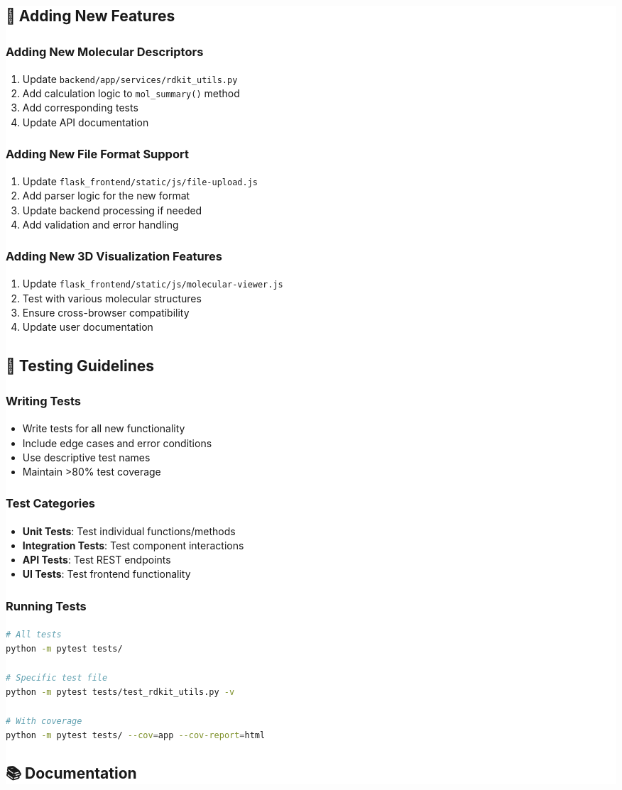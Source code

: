 ## 🧬 Adding New Features

### Adding New Molecular Descriptors
1. Update `backend/app/services/rdkit_utils.py`
2. Add calculation logic to `mol_summary()` method
3. Add corresponding tests
4. Update API documentation

### Adding New File Format Support
1. Update `flask_frontend/static/js/file-upload.js`
2. Add parser logic for the new format
3. Update backend processing if needed
4. Add validation and error handling

### Adding New 3D Visualization Features
1. Update `flask_frontend/static/js/molecular-viewer.js`
2. Test with various molecular structures
3. Ensure cross-browser compatibility
4. Update user documentation

## 🧪 Testing Guidelines

### Writing Tests
- Write tests for all new functionality
- Include edge cases and error conditions
- Use descriptive test names
- Maintain >80% test coverage

### Test Categories
- **Unit Tests**: Test individual functions/methods
- **Integration Tests**: Test component interactions
- **API Tests**: Test REST endpoints
- **UI Tests**: Test frontend functionality

### Running Tests
```bash
# All tests
python -m pytest tests/

# Specific test file
python -m pytest tests/test_rdkit_utils.py -v

# With coverage
python -m pytest tests/ --cov=app --cov-report=html
```

## 📚 Documentation
